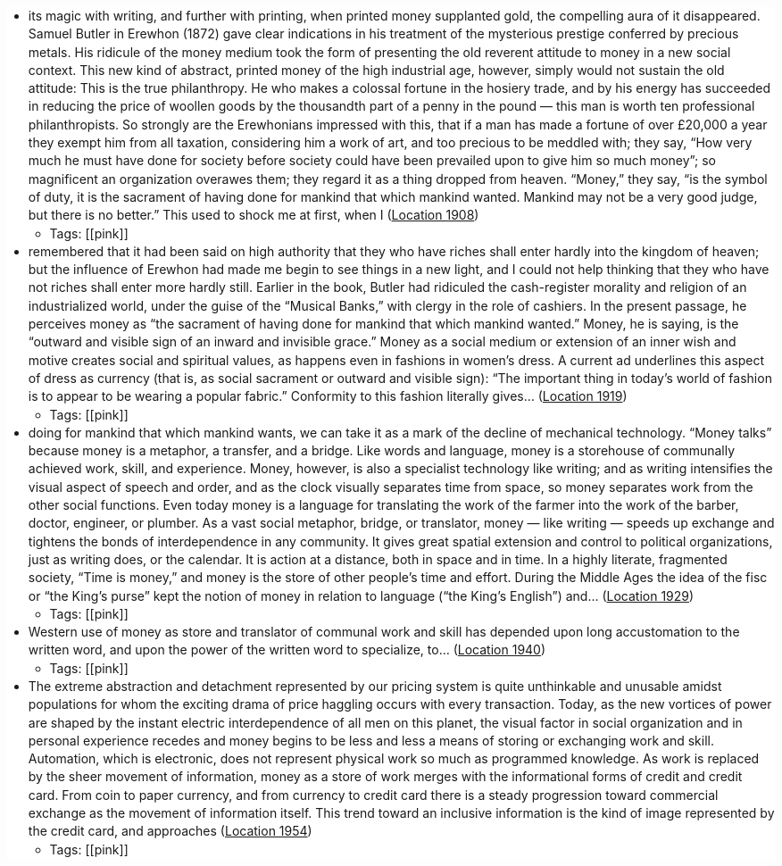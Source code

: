 - its magic with writing, and further with printing, when printed money supplanted gold, the compelling aura of it disappeared. Samuel Butler in Erewhon (1872) gave clear indications in his treatment of the mysterious prestige conferred by precious metals. His ridicule of the money medium took the form of presenting the old reverent attitude to money in a new social context. This new kind of abstract, printed money of the high industrial age, however, simply would not sustain the old attitude: This is the true philanthropy. He who makes a colossal fortune in the hosiery trade, and by his energy has succeeded in reducing the price of woollen goods by the thousandth part of a penny in the pound — this man is worth ten professional philanthropists. So strongly are the Erewhonians impressed with this, that if a man has made a fortune of over £20,000 a year they exempt him from all taxation, considering him a work of art, and too precious to be meddled with; they say, “How very much he must have done for society before society could have been prevailed upon to give him so much money”; so magnificent an organization overawes them; they regard it as a thing dropped from heaven. “Money,” they say, “is the symbol of duty, it is the sacrament of having done for mankind that which mankind wanted. Mankind may not be a very good judge, but there is no better.” This used to shock me at first, when I ([Location 1908](https://readwise.io/to_kindle?action=open&asin=B00DIEZI7U&location=1908))
    - Tags: [[pink]] 
- remembered that it had been said on high authority that they who have riches shall enter hardly into the kingdom of heaven; but the influence of Erewhon had made me begin to see things in a new light, and I could not help thinking that they who have not riches shall enter more hardly still. Earlier in the book, Butler had ridiculed the cash-register morality and religion of an industrialized world, under the guise of the “Musical Banks,” with clergy in the role of cashiers. In the present passage, he perceives money as “the sacrament of having done for mankind that which mankind wanted.” Money, he is saying, is the “outward and visible sign of an inward and invisible grace.” Money as a social medium or extension of an inner wish and motive creates social and spiritual values, as happens even in fashions in women’s dress. A current ad underlines this aspect of dress as currency (that is, as social sacrament or outward and visible sign): “The important thing in today’s world of fashion is to appear to be wearing a popular fabric.” Conformity to this fashion literally gives… ([Location 1919](https://readwise.io/to_kindle?action=open&asin=B00DIEZI7U&location=1919))
    - Tags: [[pink]] 
- doing for mankind that which mankind wants, we can take it as a mark of the decline of mechanical technology. “Money talks” because money is a metaphor, a transfer, and a bridge. Like words and language, money is a storehouse of communally achieved work, skill, and experience. Money, however, is also a specialist technology like writing; and as writing intensifies the visual aspect of speech and order, and as the clock visually separates time from space, so money separates work from the other social functions. Even today money is a language for translating the work of the farmer into the work of the barber, doctor, engineer, or plumber. As a vast social metaphor, bridge, or translator, money — like writing — speeds up exchange and tightens the bonds of interdependence in any community. It gives great spatial extension and control to political organizations, just as writing does, or the calendar. It is action at a distance, both in space and in time. In a highly literate, fragmented society, “Time is money,” and money is the store of other people’s time and effort. During the Middle Ages the idea of the fisc or “the King’s purse” kept the notion of money in relation to language (“the King’s English”) and… ([Location 1929](https://readwise.io/to_kindle?action=open&asin=B00DIEZI7U&location=1929))
    - Tags: [[pink]] 
- Western use of money as store and translator of communal work and skill has depended upon long accustomation to the written word, and upon the power of the written word to specialize, to… ([Location 1940](https://readwise.io/to_kindle?action=open&asin=B00DIEZI7U&location=1940))
    - Tags: [[pink]] 
- The extreme abstraction and detachment represented by our pricing system is quite unthinkable and unusable amidst populations for whom the exciting drama of price haggling occurs with every transaction. Today, as the new vortices of power are shaped by the instant electric interdependence of all men on this planet, the visual factor in social organization and in personal experience recedes and money begins to be less and less a means of storing or exchanging work and skill. Automation, which is electronic, does not represent physical work so much as programmed knowledge. As work is replaced by the sheer movement of information, money as a store of work merges with the informational forms of credit and credit card. From coin to paper currency, and from currency to credit card there is a steady progression toward commercial exchange as the movement of information itself. This trend toward an inclusive information is the kind of image represented by the credit card, and approaches ([Location 1954](https://readwise.io/to_kindle?action=open&asin=B00DIEZI7U&location=1954))
    - Tags: [[pink]] 